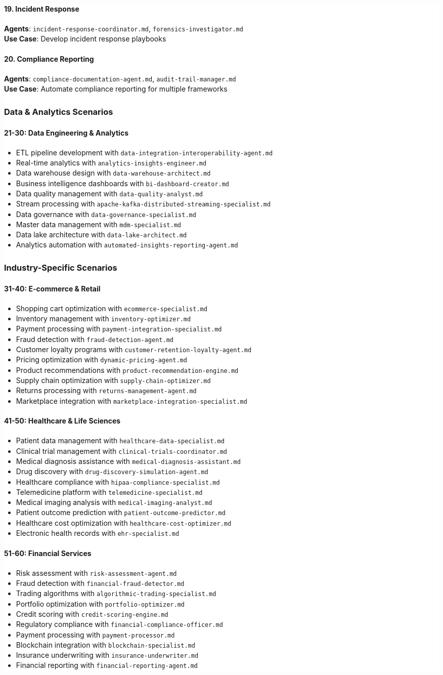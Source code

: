 #### 19. **Incident Response**
**Agents**: `incident-response-coordinator.md`, `forensics-investigator.md`  
**Use Case**: Develop incident response playbooks

#### 20. **Compliance Reporting**
**Agents**: `compliance-documentation-agent.md`, `audit-trail-manager.md`  
**Use Case**: Automate compliance reporting for multiple frameworks

### Data & Analytics Scenarios

#### 21-30: **Data Engineering & Analytics**
- ETL pipeline development with `data-integration-interoperability-agent.md`
- Real-time analytics with `analytics-insights-engineer.md`
- Data warehouse design with `data-warehouse-architect.md`
- Business intelligence dashboards with `bi-dashboard-creator.md`
- Data quality management with `data-quality-analyst.md`
- Stream processing with `apache-kafka-distributed-streaming-specialist.md`
- Data governance with `data-governance-specialist.md`
- Master data management with `mdm-specialist.md`
- Data lake architecture with `data-lake-architect.md`
- Analytics automation with `automated-insights-reporting-agent.md`

### Industry-Specific Scenarios

#### 31-40: **E-commerce & Retail**
- Shopping cart optimization with `ecommerce-specialist.md`
- Inventory management with `inventory-optimizer.md`
- Payment processing with `payment-integration-specialist.md`
- Fraud detection with `fraud-detection-agent.md`
- Customer loyalty programs with `customer-retention-loyalty-agent.md`
- Pricing optimization with `dynamic-pricing-agent.md`
- Product recommendations with `product-recommendation-engine.md`
- Supply chain optimization with `supply-chain-optimizer.md`
- Returns processing with `returns-management-agent.md`
- Marketplace integration with `marketplace-integration-specialist.md`

#### 41-50: **Healthcare & Life Sciences**
- Patient data management with `healthcare-data-specialist.md`
- Clinical trial management with `clinical-trials-coordinator.md`
- Medical diagnosis assistance with `medical-diagnosis-assistant.md`
- Drug discovery with `drug-discovery-simulation-agent.md`
- Healthcare compliance with `hipaa-compliance-specialist.md`
- Telemedicine platform with `telemedicine-specialist.md`
- Medical imaging analysis with `medical-imaging-analyst.md`
- Patient outcome prediction with `patient-outcome-predictor.md`
- Healthcare cost optimization with `healthcare-cost-optimizer.md`
- Electronic health records with `ehr-specialist.md`

#### 51-60: **Financial Services**
- Risk assessment with `risk-assessment-agent.md`
- Fraud detection with `financial-fraud-detector.md`
- Trading algorithms with `algorithmic-trading-specialist.md`
- Portfolio optimization with `portfolio-optimizer.md`
- Credit scoring with `credit-scoring-engine.md`
- Regulatory compliance with `financial-compliance-officer.md`
- Payment processing with `payment-processor.md`
- Blockchain integration with `blockchain-specialist.md`
- Insurance underwriting with `insurance-underwriter.md`
- Financial reporting with `financial-reporting-agent.md`
